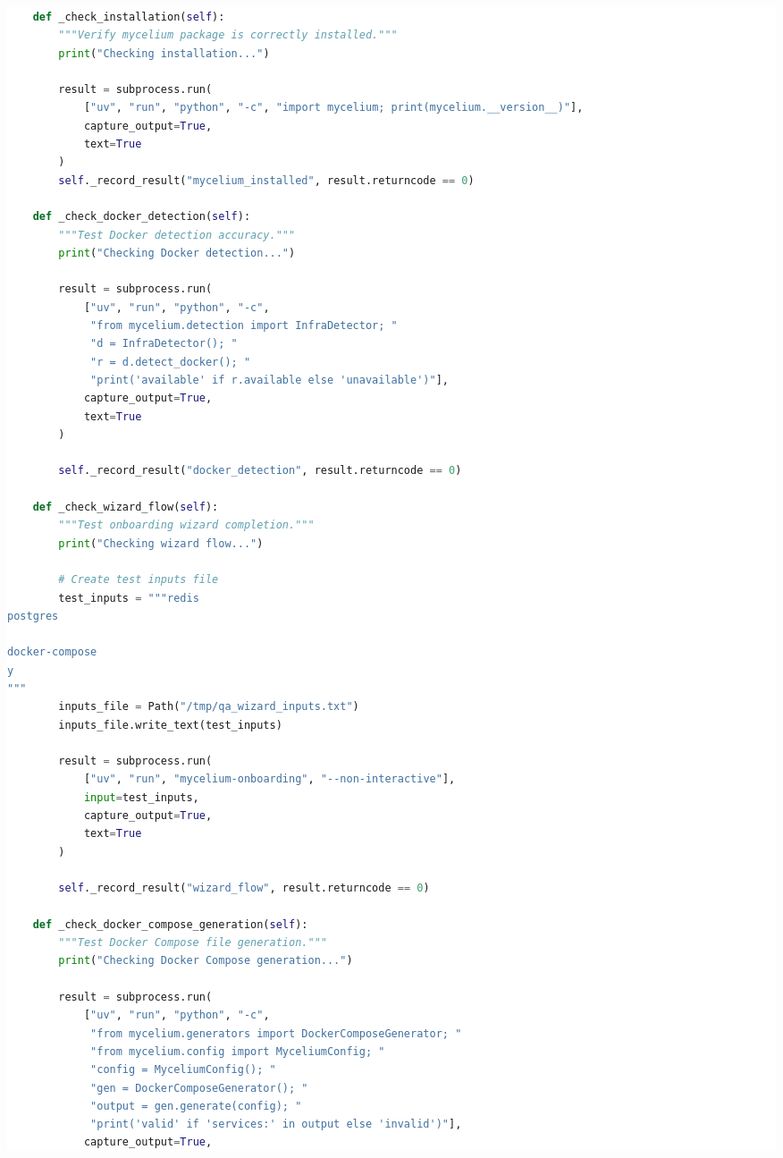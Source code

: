 ```python
    def _check_installation(self):
        """Verify mycelium package is correctly installed."""
        print("Checking installation...")

        result = subprocess.run(
            ["uv", "run", "python", "-c", "import mycelium; print(mycelium.__version__)"],
            capture_output=True,
            text=True
        )
        self._record_result("mycelium_installed", result.returncode == 0)

    def _check_docker_detection(self):
        """Test Docker detection accuracy."""
        print("Checking Docker detection...")

        result = subprocess.run(
            ["uv", "run", "python", "-c",
             "from mycelium.detection import InfraDetector; "
             "d = InfraDetector(); "
             "r = d.detect_docker(); "
             "print('available' if r.available else 'unavailable')"],
            capture_output=True,
            text=True
        )

        self._record_result("docker_detection", result.returncode == 0)

    def _check_wizard_flow(self):
        """Test onboarding wizard completion."""
        print("Checking wizard flow...")

        # Create test inputs file
        test_inputs = """redis
postgres

docker-compose
y
"""
        inputs_file = Path("/tmp/qa_wizard_inputs.txt")
        inputs_file.write_text(test_inputs)

        result = subprocess.run(
            ["uv", "run", "mycelium-onboarding", "--non-interactive"],
            input=test_inputs,
            capture_output=True,
            text=True
        )

        self._record_result("wizard_flow", result.returncode == 0)

    def _check_docker_compose_generation(self):
        """Test Docker Compose file generation."""
        print("Checking Docker Compose generation...")

        result = subprocess.run(
            ["uv", "run", "python", "-c",
             "from mycelium.generators import DockerComposeGenerator; "
             "from mycelium.config import MyceliumConfig; "
             "config = MyceliumConfig(); "
             "gen = DockerComposeGenerator(); "
             "output = gen.generate(config); "
             "print('valid' if 'services:' in output else 'invalid')"],
            capture_output=True,
```